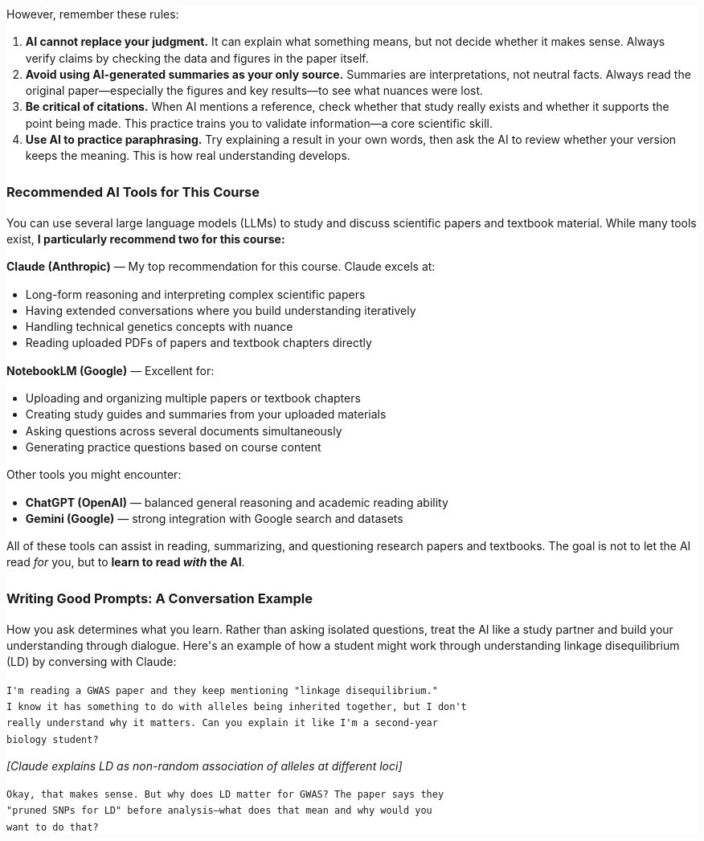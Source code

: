 However, remember these rules:

1. **AI cannot replace your judgment.** It can explain what something means, but not decide whether it makes sense. Always verify claims by checking the data and figures in the paper itself.
2. **Avoid using AI-generated summaries as your only source.** Summaries are interpretations, not neutral facts. Always read the original paper—especially the figures and key results—to see what nuances were lost.
3. **Be critical of citations.** When AI mentions a reference, check whether that study really exists and whether it supports the point being made. This practice trains you to validate information—a core scientific skill.
4. **Use AI to practice paraphrasing.** Try explaining a result in your own words, then ask the AI to review whether your version keeps the meaning. This is how real understanding develops.

### Recommended AI Tools for This Course

You can use several large language models (LLMs) to study and discuss scientific papers and textbook material. While many tools exist, **I particularly recommend two for this course:**

**Claude (Anthropic)** — My top recommendation for this course. Claude excels at:
- Long-form reasoning and interpreting complex scientific papers
- Having extended conversations where you build understanding iteratively
- Handling technical genetics concepts with nuance
- Reading uploaded PDFs of papers and textbook chapters directly

**NotebookLM (Google)** — Excellent for:
- Uploading and organizing multiple papers or textbook chapters
- Creating study guides and summaries from your uploaded materials
- Asking questions across several documents simultaneously
- Generating practice questions based on course content

Other tools you might encounter:
- **ChatGPT (OpenAI)** — balanced general reasoning and academic reading ability
- **Gemini (Google)** — strong integration with Google search and datasets

All of these tools can assist in reading, summarizing, and questioning research papers and textbooks. The goal is not to let the AI read *for* you, but to **learn to read *with* the AI**.

### Writing Good Prompts: A Conversation Example

How you ask determines what you learn. Rather than asking isolated questions, treat the AI like a study partner and build your understanding through dialogue. Here's an example of how a student might work through understanding linkage disequilibrium (LD) by conversing with Claude:

```
I'm reading a GWAS paper and they keep mentioning "linkage disequilibrium." 
I know it has something to do with alleles being inherited together, but I don't 
really understand why it matters. Can you explain it like I'm a second-year 
biology student?
```

*[Claude explains LD as non-random association of alleles at different loci]*

```
Okay, that makes sense. But why does LD matter for GWAS? The paper says they 
"pruned SNPs for LD" before analysis—what does that mean and why would you 
want to do that?
```
